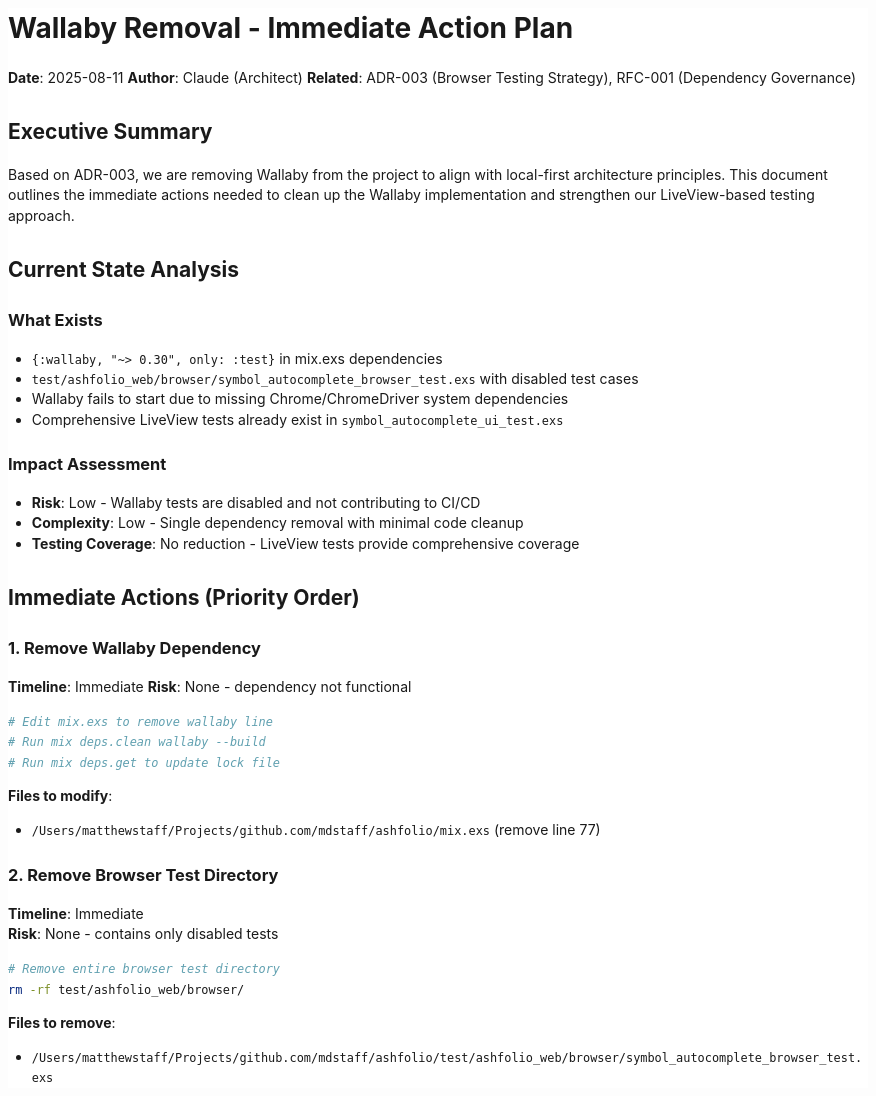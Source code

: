 # Wallaby Removal - Immediate Action Plan

**Date**: 2025-08-11
**Author**: Claude (Architect)
**Related**: ADR-003 (Browser Testing Strategy), RFC-001 (Dependency Governance)

## Executive Summary

Based on ADR-003, we are removing Wallaby from the project to align with local-first architecture principles. This document outlines the immediate actions needed to clean up the Wallaby implementation and strengthen our LiveView-based testing approach.

## Current State Analysis

### What Exists
- `{:wallaby, "~> 0.30", only: :test}` in mix.exs dependencies
- `test/ashfolio_web/browser/symbol_autocomplete_browser_test.exs` with disabled test cases
- Wallaby fails to start due to missing Chrome/ChromeDriver system dependencies
- Comprehensive LiveView tests already exist in `symbol_autocomplete_ui_test.exs`

### Impact Assessment
- **Risk**: Low - Wallaby tests are disabled and not contributing to CI/CD
- **Complexity**: Low - Single dependency removal with minimal code cleanup
- **Testing Coverage**: No reduction - LiveView tests provide comprehensive coverage

## Immediate Actions (Priority Order)

### 1. Remove Wallaby Dependency
**Timeline**: Immediate
**Risk**: None - dependency not functional

```bash
# Edit mix.exs to remove wallaby line
# Run mix deps.clean wallaby --build
# Run mix deps.get to update lock file
```

**Files to modify**:
- `/Users/matthewstaff/Projects/github.com/mdstaff/ashfolio/mix.exs` (remove line 77)

### 2. Remove Browser Test Directory
**Timeline**: Immediate  
**Risk**: None - contains only disabled tests

```bash
# Remove entire browser test directory
rm -rf test/ashfolio_web/browser/
```

**Files to remove**:
- `/Users/matthewstaff/Projects/github.com/mdstaff/ashfolio/test/ashfolio_web/browser/symbol_autocomplete_browser_test.exs`
